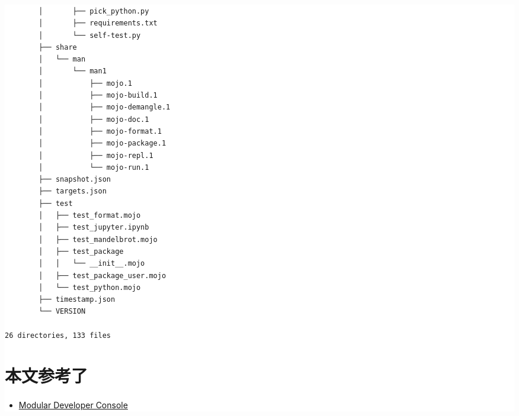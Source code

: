 ```bash
        │       ├── pick_python.py
        │       ├── requirements.txt
        │       └── self-test.py
        ├── share
        │   └── man
        │       └── man1
        │           ├── mojo.1
        │           ├── mojo-build.1
        │           ├── mojo-demangle.1
        │           ├── mojo-doc.1
        │           ├── mojo-format.1
        │           ├── mojo-package.1
        │           ├── mojo-repl.1
        │           └── mojo-run.1
        ├── snapshot.json
        ├── targets.json
        ├── test
        │   ├── test_format.mojo
        │   ├── test_jupyter.ipynb
        │   ├── test_mandelbrot.mojo
        │   ├── test_package
        │   │   └── __init__.mojo
        │   ├── test_package_user.mojo
        │   └── test_python.mojo
        ├── timestamp.json
        └── VERSION

26 directories, 133 files
```

# 本文参考了

- [Modular Developer Console](https://developer.modular.com/download)

